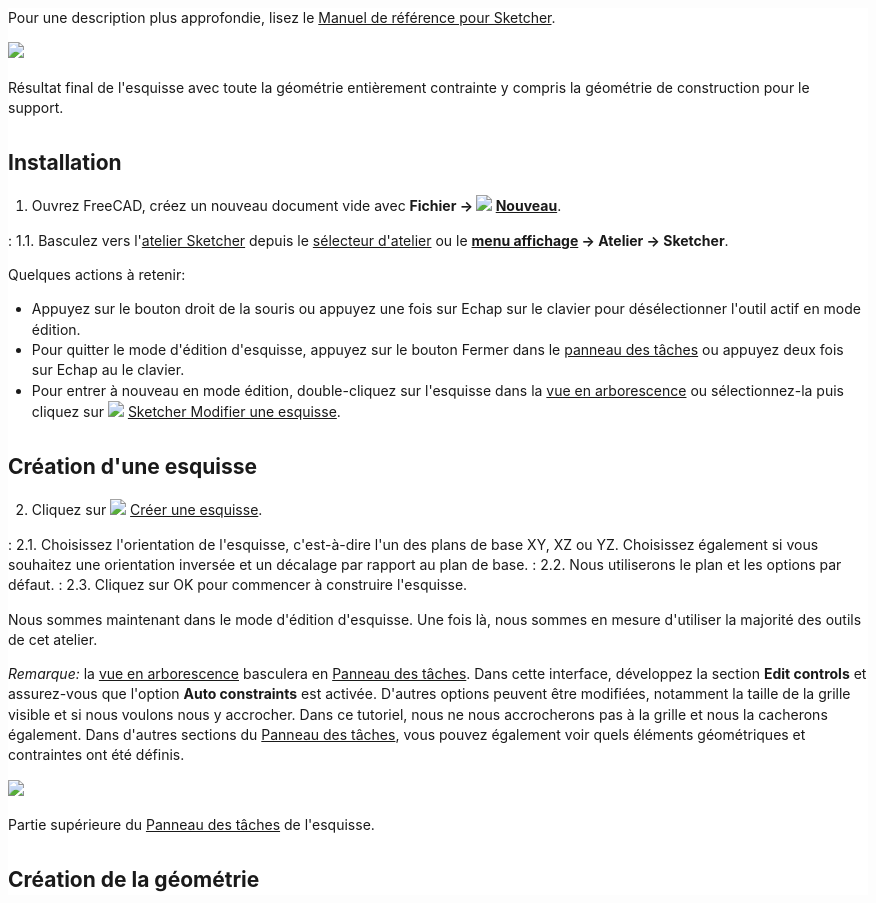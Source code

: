 Pour une description plus approfondie, lisez le [Manuel de référence pour Sketcher](/Sketcher_Lecture/fr "Sketcher Lecture/fr").

![](/images/00_Sk01_Sketcher_fully_constrained_final.png)

Résultat final de l'esquisse avec toute la géométrie entièrement contrainte y compris la géométrie de construction pour le support.

## Installation

1. Ouvrez FreeCAD, créez un nouveau document vide avec **Fichier → ![](/images/Std_New.svg) [Nouveau](/Std_New/fr "Std New/fr")**.

:   1.1. Basculez vers l'[atelier Sketcher](/Sketcher_Workbench/fr "Sketcher Workbench/fr") depuis le [sélecteur d'atelier](/Std_Workbench/fr "Std Workbench/fr") ou le **[menu affichage](/Std_View_Menu/fr "Std View Menu/fr") → Atelier → Sketcher**.

Quelques actions à retenir:

* Appuyez sur le bouton droit de la souris ou appuyez une fois sur Echap sur le clavier pour désélectionner l'outil actif en mode édition.
* Pour quitter le mode d'édition d'esquisse, appuyez sur le bouton Fermer dans le [panneau des tâches](/Task_Panel/fr "Task Panel/fr") ou appuyez deux fois sur Echap au le clavier.
* Pour entrer à nouveau en mode édition, double-cliquez sur l'esquisse dans la [vue en arborescence](/Tree_view/fr "Tree view/fr") ou sélectionnez-la puis cliquez sur ![](/images/Sketcher_EditSketch.svg) [Sketcher Modifier une esquisse](/Sketcher_EditSketch/fr "Sketcher EditSketch/fr").

## Création d'une esquisse

2. Cliquez sur ![](/images/Sketcher_NewSketch.svg) [Créer une esquisse](/Sketcher_NewSketch/fr "Sketcher NewSketch/fr").

:   2.1. Choisissez l'orientation de l'esquisse, c'est-à-dire l'un des plans de base XY, XZ ou YZ. Choisissez également si vous souhaitez une orientation inversée et un décalage par rapport au plan de base.
:   2.2. Nous utiliserons le plan et les options par défaut.
:   2.3. Cliquez sur OK pour commencer à construire l'esquisse.

Nous sommes maintenant dans le mode d'édition d'esquisse. Une fois là, nous sommes en mesure d'utiliser la majorité des outils de cet atelier.

*Remarque:* la [vue en arborescence](/Tree_view/fr "Tree view/fr") basculera en [Panneau des tâches](/Task_Panel/fr "Task Panel/fr"). Dans cette interface, développez la section **Edit controls** et assurez-vous que l'option **Auto constraints** est activée. D'autres options peuvent être modifiées, notamment la taille de la grille visible et si nous voulons nous y accrocher. Dans ce tutoriel, nous ne nous accrocherons pas à la grille et nous la cacherons également. Dans d'autres sections du [Panneau des tâches](/Task_Panel/fr "Task Panel/fr"), vous pouvez également voir quels éléments géométriques et contraintes ont été définis.

![](/images/01_Sk01_Sketcher_Task_panel.png)

Partie supérieure du [Panneau des tâches](/Task_Panel/fr "Task Panel/fr") de l'esquisse.

## Création de la géométrie
